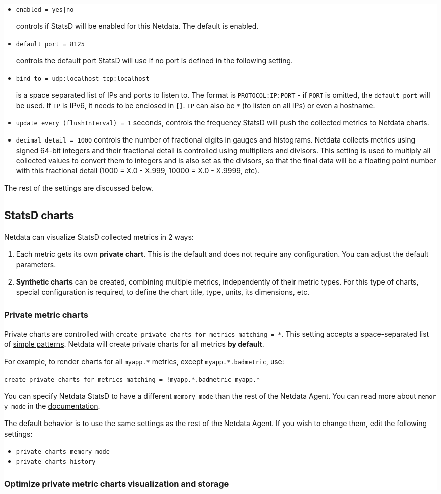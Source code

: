 -   `enabled = yes|no`

     controls if StatsD will be enabled for this Netdata. The default is enabled.

-   `default port = 8125`

     controls the default port StatsD will use if no port is defined in the following setting.

-   `bind to = udp:localhost tcp:localhost`

     is a space separated list of IPs and ports to listen to. The format is `PROTOCOL:IP:PORT` - if `PORT` is omitted, the `default port` will be used. If `IP` is IPv6, it needs to be enclosed in `[]`. `IP` can also be `*` (to listen on all IPs) or even a hostname.

-   `update every (flushInterval) = 1` seconds, controls the frequency StatsD will push the collected metrics to Netdata charts.

-   `decimal detail = 1000` controls the number of fractional digits in gauges and histograms. Netdata collects metrics using signed 64-bit integers and their fractional detail is controlled using multipliers and divisors. This setting is used to multiply all collected values to convert them to integers and is also set as the divisors, so that the final data will be a floating point number with this fractional detail (1000 = X.0 - X.999, 10000 = X.0 - X.9999, etc).

The rest of the settings are discussed below.

## StatsD charts

Netdata can visualize StatsD collected metrics in 2 ways:

1.  Each metric gets its own **private chart**. This is the default and does not require any configuration. You can adjust the default parameters.

2.  **Synthetic charts** can be created, combining multiple metrics, independently of their metric types. For this type of charts, special configuration is required, to define the chart title, type, units, its dimensions, etc.

### Private metric charts

Private charts are controlled with `create private charts for metrics matching = *`. This setting accepts a space-separated list of [simple patterns](/docs/agent/libnetdata/simple_pattern). Netdata will create private charts for all metrics **by default**.

For example, to render charts for all `myapp.*` metrics, except `myapp.*.badmetric`, use:

```
create private charts for metrics matching = !myapp.*.badmetric myapp.*
```

You can specify Netdata StatsD to have a different `memory mode` than the rest of the Netdata Agent. You can read more about `memory mode` in the [documentation](/docs/agent/database).

The default behavior is to use the same settings as the rest of the Netdata Agent. If you wish to change them, edit the following settings:
- `private charts memory mode`
- `private charts history`

### Optimize private metric charts visualization and storage

